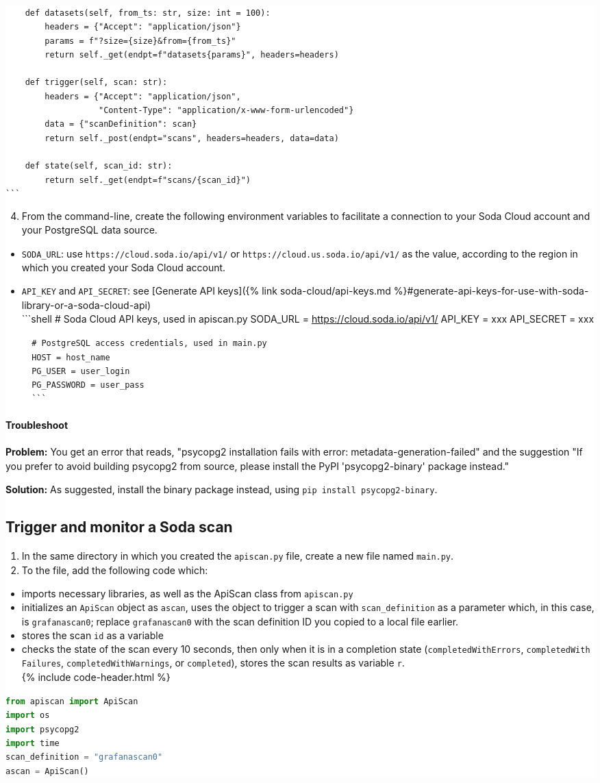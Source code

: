         def datasets(self, from_ts: str, size: int = 100):
            headers = {"Accept": "application/json"}
            params = f"?size={size}&from={from_ts}"
            return self._get(endpt=f"datasets{params}", headers=headers)

        def trigger(self, scan: str):
            headers = {"Accept": "application/json",
                       "Content-Type": "application/x-www-form-urlencoded"}
            data = {"scanDefinition": scan}
            return self._post(endpt="scans", headers=headers, data=data)

        def state(self, scan_id: str):
            return self._get(endpt=f"scans/{scan_id}")
    ```
4. From the command-line, create the following environment variables to facilitate a connection to your Soda Cloud account and your PostgreSQL data source. 
* `SODA_URL`: use `https://cloud.soda.io/api/v1/` or `https://cloud.us.soda.io/api/v1/` as the value, according to the region in which you created your Soda Cloud account.
* `API_KEY` and `API_SECRET`: see [Generate API keys]({% link soda-cloud/api-keys.md %}#generate-api-keys-for-use-with-soda-library-or-a-soda-cloud-api)<br />
        ```shell
        # Soda Cloud API keys, used in apiscan.py
        SODA_URL = https://cloud.soda.io/api/v1/
        API_KEY = xxx
        API_SECRET = xxx

        # PostgreSQL access credentials, used in main.py
        HOST = host_name
        PG_USER = user_login
        PG_PASSWORD = user_pass
        ```

#### Troubleshoot

**Problem:** You get an error that reads, "psycopg2 installation fails with error: metadata-generation-failed" and the suggestion "If you prefer to avoid building psycopg2 from source, please install the PyPI 'psycopg2-binary' package instead."

**Solution:** As suggested, install the binary package instead, using `pip install psycopg2-binary`.


## Trigger and monitor a Soda scan

1. In the same directory in which you created the `apiscan.py` file, create a new file named `main.py`.
2. To the file, add the following code which:
* imports necessary libraries, as well as the ApiScan class from `apiscan.py`
* initializes an `ApiScan` object as `ascan`, uses the object to trigger a scan with `scan_definition` as a parameter which, in this case, is `grafanascan0`; replace `grafanascan0` with the scan definition ID you copied to a local file earlier. 
* stores the scan `id` as a variable
* checks the state of the scan every 10 seconds, then only when it is in a completion state (`completedWithErrors`, `completedWithFailures`, `completedWithWarnings`, or `completed`), stores the scan results as variable `r`.<br />
{% include code-header.html %}
```python
from apiscan import ApiScan
import os
import psycopg2
import time
scan_definition = "grafanascan0"
ascan = ApiScan()
```